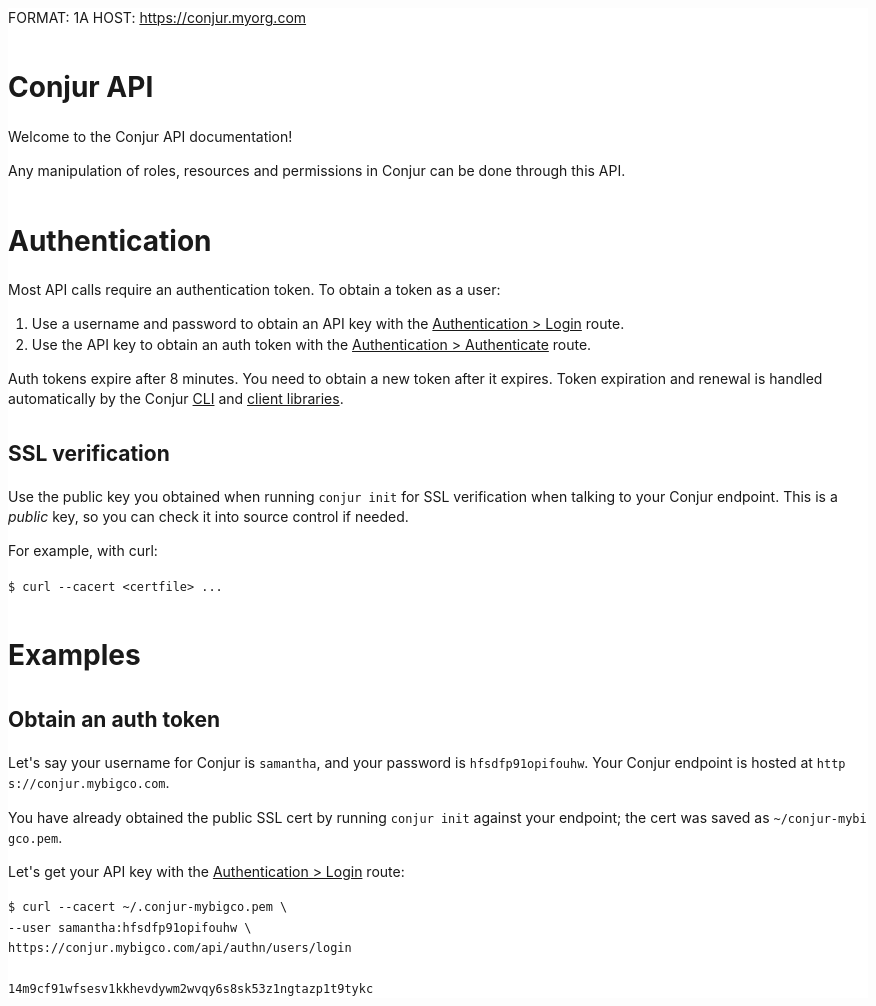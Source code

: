 FORMAT: 1A
HOST: https://conjur.myorg.com

# Conjur API

Welcome to the Conjur API documentation!

Any manipulation of roles, resources and permissions in Conjur can be done through this API.

# Authentication

Most API calls require an authentication token. To obtain a token as a user:

1. Use a username and password to obtain an API key with the [Authentication > Login](/#reference/authentication/login) route.
2. Use the API key to obtain an auth token with the [Authentication > Authenticate](/#reference/authentication/authenticate) route. 

Auth tokens expire after 8 minutes. You need to obtain a new token after it expires.
Token expiration and renewal is handled automatically by the 
Conjur [CLI](https://developer.conjur.net/cli) and [client libraries](https://developer.conjur.net/clients).

## SSL verification

Use the public key you obtained when running `conjur init` for SSL verification when talking to your Conjur endpoint.
This is a *public* key, so you can check it into source control if needed.

For example, with curl:

```
$ curl --cacert <certfile> ...
```

# Examples

## Obtain an auth token

Let's say your username for Conjur is `samantha`, and your password is `hfsdfp91opifouhw`.
Your Conjur endpoint is hosted at `https://conjur.mybigco.com`.

You have already obtained the public SSL cert by running `conjur init` against your endpoint; the cert was saved as
`~/conjur-mybigco.pem`.

Let's get your API key with the [Authentication > Login](/#reference/authentication/login) route:

```
$ curl --cacert ~/.conjur-mybigco.pem \
--user samantha:hfsdfp91opifouhw \
https://conjur.mybigco.com/api/authn/users/login

14m9cf91wfsesv1kkhevdywm2wvqy6s8sk53z1ngtazp1t9tykc
```
